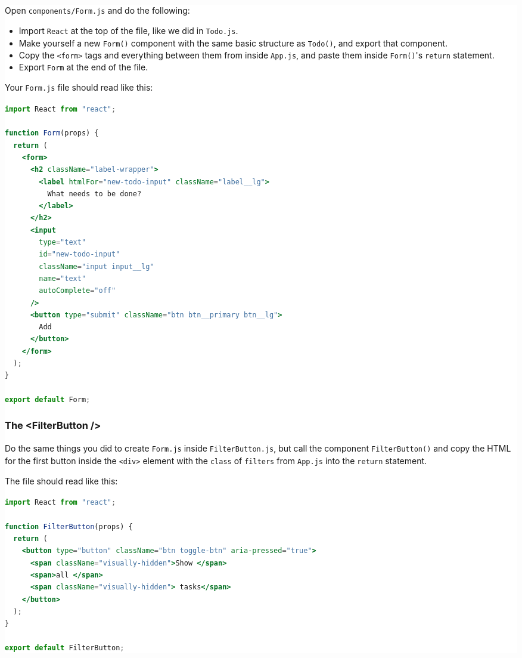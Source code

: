 Open `components/Form.js` and do the following:

- Import `React` at the top of the file, like we did in `Todo.js`.
- Make yourself a new `Form()` component with the same basic structure as `Todo()`, and export that component.
- Copy the `<form>` tags and everything between them from inside `App.js`, and paste them inside `Form()`'s `return` statement.
- Export `Form` at the end of the file.

Your `Form.js` file should read like this:

```jsx
import React from "react";

function Form(props) {
  return (
    <form>
      <h2 className="label-wrapper">
        <label htmlFor="new-todo-input" className="label__lg">
          What needs to be done?
        </label>
      </h2>
      <input
        type="text"
        id="new-todo-input"
        className="input input__lg"
        name="text"
        autoComplete="off"
      />
      <button type="submit" className="btn btn__primary btn__lg">
        Add
      </button>
    </form>
  );
}

export default Form;
```

### The \<FilterButton />

Do the same things you did to create `Form.js` inside `FilterButton.js`, but call the component `FilterButton()` and copy the HTML for the first button inside the `<div>` element with the `class` of `filters` from `App.js` into the `return` statement.

The file should read like this:

```jsx
import React from "react";

function FilterButton(props) {
  return (
    <button type="button" className="btn toggle-btn" aria-pressed="true">
      <span className="visually-hidden">Show </span>
      <span>all </span>
      <span className="visually-hidden"> tasks</span>
    </button>
  );
}

export default FilterButton;
```
